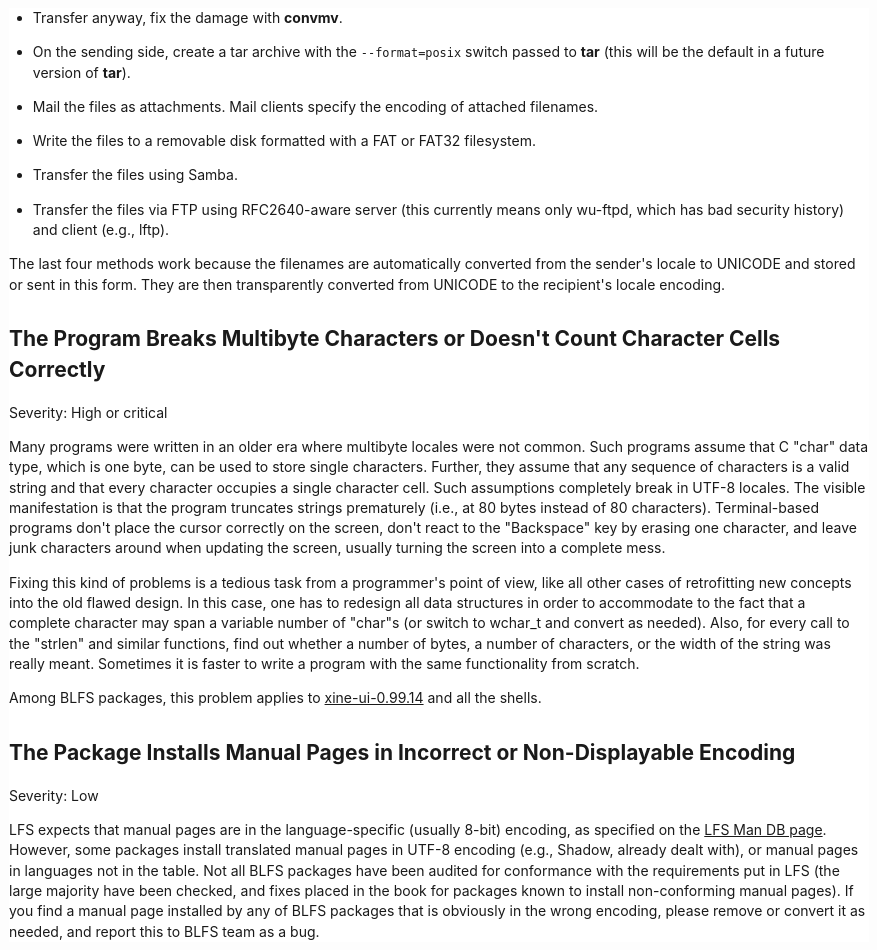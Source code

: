 *   Transfer anyway, fix the damage with **convmv**.
    
*   On the sending side, create a tar archive with the `--format=posix` switch passed to **tar** (this will be the default in a future version of **tar**).
    
*   Mail the files as attachments. Mail clients specify the encoding of attached filenames.
    
*   Write the files to a removable disk formatted with a FAT or FAT32 filesystem.
    
*   Transfer the files using Samba.
    
*   Transfer the files via FTP using RFC2640-aware server (this currently means only wu-ftpd, which has bad security history) and client (e.g., lftp).
    

The last four methods work because the filenames are automatically converted from the sender's locale to UNICODE and stored or sent in this form. They are then transparently converted from UNICODE to the recipient's locale encoding.

The Program Breaks Multibyte Characters or Doesn't Count Character Cells Correctly
----------------------------------------------------------------------------------

Severity: High or critical

Many programs were written in an older era where multibyte locales were not common. Such programs assume that C "char" data type, which is one byte, can be used to store single characters. Further, they assume that any sequence of characters is a valid string and that every character occupies a single character cell. Such assumptions completely break in UTF-8 locales. The visible manifestation is that the program truncates strings prematurely (i.e., at 80 bytes instead of 80 characters). Terminal-based programs don't place the cursor correctly on the screen, don't react to the "Backspace" key by erasing one character, and leave junk characters around when updating the screen, usually turning the screen into a complete mess.

Fixing this kind of problems is a tedious task from a programmer's point of view, like all other cases of retrofitting new concepts into the old flawed design. In this case, one has to redesign all data structures in order to accommodate to the fact that a complete character may span a variable number of "char"s (or switch to wchar\_t and convert as needed). Also, for every call to the "strlen" and similar functions, find out whether a number of bytes, a number of characters, or the width of the string was really meant. Sometimes it is faster to write a program with the same functionality from scratch.

Among BLFS packages, this problem applies to [xine-ui-0.99.14](44.Video_utilities.md#445-xine-ui-09914) and all the shells.

The Package Installs Manual Pages in Incorrect or Non-Displayable Encoding
--------------------------------------------------------------------------

Severity: Low

LFS expects that manual pages are in the language-specific (usually 8-bit) encoding, as specified on the [LFS Man DB page](https://www.linuxfromscratch.org/lfs/view/11.3-systemd/chapter08/man-db.html). However, some packages install translated manual pages in UTF-8 encoding (e.g., Shadow, already dealt with), or manual pages in languages not in the table. Not all BLFS packages have been audited for conformance with the requirements put in LFS (the large majority have been checked, and fixes placed in the book for packages known to install non-conforming manual pages). If you find a manual page installed by any of BLFS packages that is obviously in the wrong encoding, please remove or convert it as needed, and report this to BLFS team as a bug.
